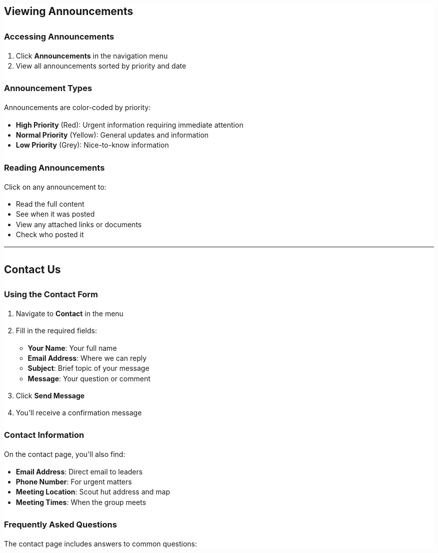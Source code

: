 
## Viewing Announcements

### Accessing Announcements

1. Click **Announcements** in the navigation menu
2. View all announcements sorted by priority and date

### Announcement Types

Announcements are color-coded by priority:

- **High Priority** (Red): Urgent information requiring immediate attention
- **Normal Priority** (Yellow): General updates and information
- **Low Priority** (Grey): Nice-to-know information

### Reading Announcements

Click on any announcement to:

- Read the full content
- See when it was posted
- View any attached links or documents
- Check who posted it

---

## Contact Us

### Using the Contact Form

1. Navigate to **Contact** in the menu
2. Fill in the required fields:
   - **Your Name**: Your full name
   - **Email Address**: Where we can reply
   - **Subject**: Brief topic of your message
   - **Message**: Your question or comment

3. Click **Send Message**
4. You'll receive a confirmation message

### Contact Information

On the contact page, you'll also find:

- **Email Address**: Direct email to leaders
- **Phone Number**: For urgent matters
- **Meeting Location**: Scout hut address and map
- **Meeting Times**: When the group meets

### Frequently Asked Questions

The contact page includes answers to common questions:
